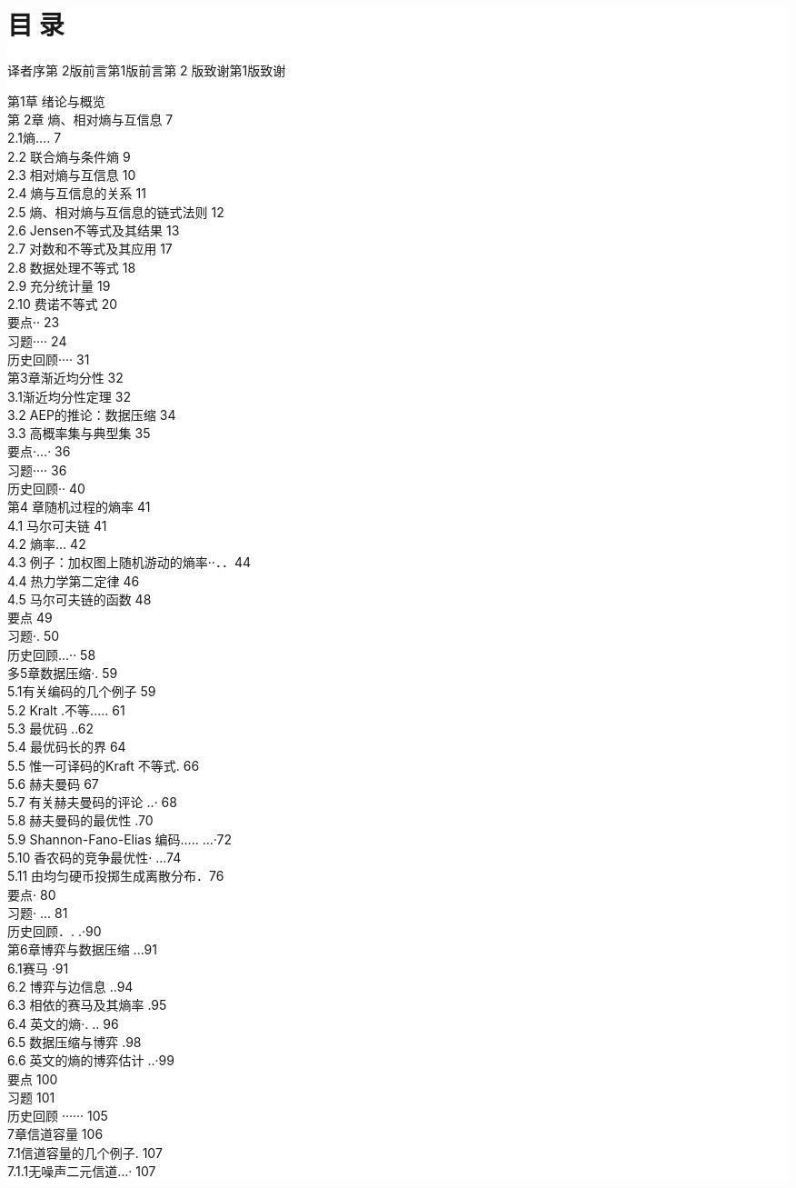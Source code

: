 # 目 录  

译者序第 2版前言第1版前言第 2 版致谢第1版致谢  

第1草 绪论与概览  
第 2章 熵、相对熵与互信息 7  
2.1熵…. 7  
2.2 联合熵与条件熵 9  
2.3 相对熵与互信息 10  
2.4 熵与互信息的关系 11  
2.5 熵、相对熵与互信息的链式法则 12  
2.6 Jensen不等式及其结果 13  
2.7 对数和不等式及其应用 17  
2.8 数据处理不等式 18  
2.9 充分统计量 19  
2.10 费诺不等式 20  
要点·· 23  
习题···· 24  
历史回顾···· 31  
第3章渐近均分性 32  
3.1渐近均分性定理 32  
3.2 AEP的推论：数据压缩 34  
3.3 高概率集与典型集 35  
要点·…· 36  
习题···· 36  
历史回顾·· 40  
第4 章随机过程的熵率 41  
4.1 马尔可夫链 41  
4.2 熵率… 42  
4.3 例子：加权图上随机游动的熵率··．．44  
4.4 热力学第二定律 46  
4.5 马尔可夫链的函数 48  
要点 49  
习题·. 50  
历史回顾…·· 58  
多5章数据压缩·. 59  
5.1有关编码的几个例子 59  
5.2 Kralt .不等..... 61  
5.3 最优码 ..62  
5.4 最优码长的界 64  
5.5 惟一可译码的Kraft 不等式. 66  
5.6 赫夫曼码 67  
5.7 有关赫夫曼码的评论 ..· 68  
5.8 赫夫曼码的最优性 .70  
5.9 Shannon-Fano-Elias 编码..... ...·72  
5.10 香农码的竞争最优性· ...74  
5.11 由均匀硬币投掷生成离散分布．76  
要点· 80  
习题· ... 81  
历史回顾．. .·90  
第6章博弈与数据压缩 ...91  
6.1赛马 ·91  
6.2 博弈与边信息 ..94  
6.3 相依的赛马及其熵率 .95  
6.4 英文的熵·. .. 96  
6.5 数据压缩与博弈 .98  
6.6 英文的熵的博弈估计 ..·99  
要点 100  
习题 101  
历史回顾 ······ 105  
7章信道容量 106  
7.1信道容量的几个例子. 107  
7.1.1无噪声二元信道…· 107  